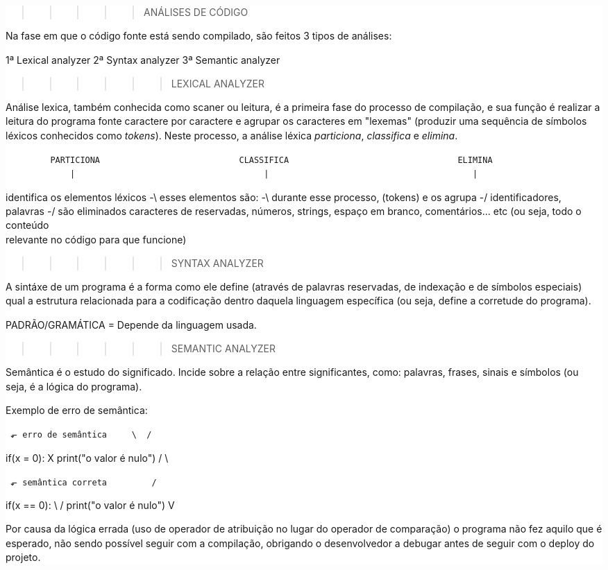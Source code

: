 >>>>>ANÁLISES DE CÓDIGO

 Na fase em que o código fonte está sendo compilado, são feitos 3 tipos de análises:

1ª Lexical analyzer
2ª Syntax analyzer
3ª Semantic analyzer

>>>>>>LEXICAL ANALYZER

 Análise lexica, também conhecida como scaner ou leitura, é a primeira fase do processo de compilação, e sua função é realizar
a leitura do programa fonte caractere por caractere e agrupar os caracteres em "lexemas" (produzir uma sequência de símbolos 
léxicos conhecidos como *tokens*). Neste processo, a análise léxica *particiona*, *classifica* e *elimina*.

             PARTICIONA                            CLASSIFICA                                  ELIMINA
                 |                                      |                                         |
  identifica os elementos léxicos    -\        esses elementos são:             -\        durante esse processo,
       (tokens) e os agrupa          -/      identificadores, palavras          -/     são eliminados caracteres de
                                            reservadas, números, strings,             espaço em branco, comentários...
                                            etc (ou seja, todo o conteúdo                 
                                        relevante no código para que funcione)            

>>>>>>SYNTAX ANALYZER

 A sintáxe de um programa é a forma como ele define (através de palavras reservadas, de indexação e de símbolos especiais) qual a
estrutura relacionada para a codificação dentro daquela linguagem específica (ou seja, define a corretude do programa).

PADRÃO/GRAMÁTICA = Depende da linguagem usada.

>>>>>>SEMANTIC ANALYZER

 Semântica é o estudo do significado. Incide sobre a relação entre significantes, como: palavras, frases, sinais e símbolos (ou seja,
é a lógica do programa).

Exemplo de erro de semântica:

     ⬐ erro de semântica     \  /
if(x = 0):                     X
  print("o valor é nulo")     / \ 


     ⬐ semântica correta         /
if(x == 0):                   \ /
  print("o valor é nulo")      V 

 Por causa da lógica errada (uso de operador de atribuição no lugar do operador de comparação) o programa não fez aquilo que é esperado,
não sendo possível seguir com a compilação, obrigando o desenvolvedor a debugar antes de seguir com o deploy do projeto.
